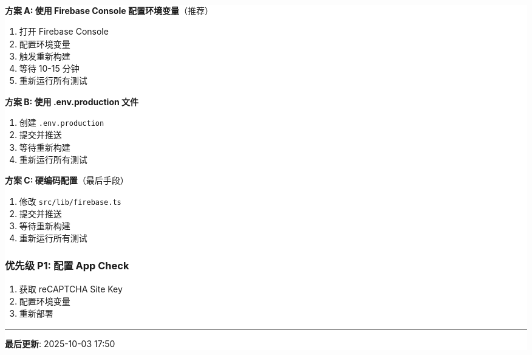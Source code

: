 **方案 A: 使用 Firebase Console 配置环境变量**（推荐）
1. 打开 Firebase Console
2. 配置环境变量
3. 触发重新构建
4. 等待 10-15 分钟
5. 重新运行所有测试

**方案 B: 使用 .env.production 文件**
1. 创建 `.env.production`
2. 提交并推送
3. 等待重新构建
4. 重新运行所有测试

**方案 C: 硬编码配置**（最后手段）
1. 修改 `src/lib/firebase.ts`
2. 提交并推送
3. 等待重新构建
4. 重新运行所有测试

### 优先级 P1: 配置 App Check

1. 获取 reCAPTCHA Site Key
2. 配置环境变量
3. 重新部署

---

**最后更新**: 2025-10-03 17:50

